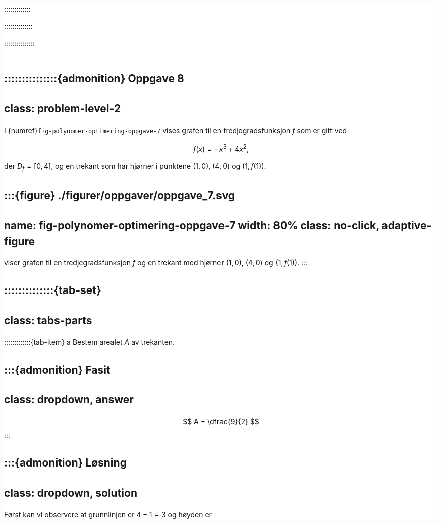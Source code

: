 
:::::::::::::


::::::::::::::


:::::::::::::::

---



:::::::::::::::{admonition} Oppgave 8
---
class: problem-level-2
---
I {numref}`fig-polynomer-optimering-oppgave-7` vises grafen til en tredjegradsfunksjon $f$ som er gitt ved

$$
f(x) = -x^3 + 4x^2,
$$

der $D_f = [0, 4]$, og en trekant som har hjørner i punktene $(1, 0)$, $(4, 0)$ og $(1, f(1))$. 

:::{figure} ./figurer/oppgaver/oppgave_7.svg
---
name: fig-polynomer-optimering-oppgave-7
width: 80%
class: no-click, adaptive-figure
---
viser grafen til en tredjegradsfunksjon $f$ og en trekant med hjørner $(1, 0)$, $(4, 0)$ og $(1, f(1))$.
:::

::::::::::::::{tab-set}
---
class: tabs-parts
---
:::::::::::::{tab-item} a
Bestem arealet $A$ av trekanten. 


:::{admonition} Fasit
---
class: dropdown, answer
---
$$
A = \dfrac{9}{2}
$$
:::

:::{admonition} Løsning
---
class: dropdown, solution
---
Først kan vi observere at grunnlinjen er $4 - 1 = 3$ og høyden er
